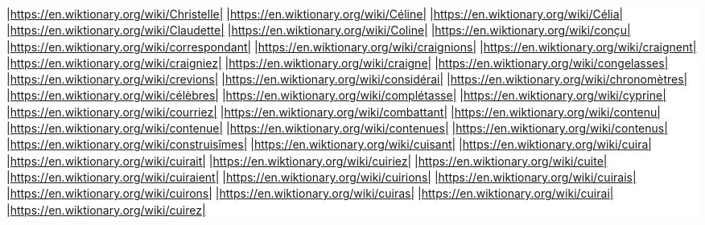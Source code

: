 |https://en.wiktionary.org/wiki/Christelle|
|https://en.wiktionary.org/wiki/Céline|
|https://en.wiktionary.org/wiki/Célia|
|https://en.wiktionary.org/wiki/Claudette|
|https://en.wiktionary.org/wiki/Coline|
|https://en.wiktionary.org/wiki/conçu|
|https://en.wiktionary.org/wiki/correspondant|
|https://en.wiktionary.org/wiki/craignions|
|https://en.wiktionary.org/wiki/craignent|
|https://en.wiktionary.org/wiki/craigniez|
|https://en.wiktionary.org/wiki/craigne|
|https://en.wiktionary.org/wiki/congelasses|
|https://en.wiktionary.org/wiki/crevions|
|https://en.wiktionary.org/wiki/considérai|
|https://en.wiktionary.org/wiki/chronomètres|
|https://en.wiktionary.org/wiki/célèbres|
|https://en.wiktionary.org/wiki/complétasse|
|https://en.wiktionary.org/wiki/cyprine|
|https://en.wiktionary.org/wiki/courriez|
|https://en.wiktionary.org/wiki/combattant|
|https://en.wiktionary.org/wiki/contenu|
|https://en.wiktionary.org/wiki/contenue|
|https://en.wiktionary.org/wiki/contenues|
|https://en.wiktionary.org/wiki/contenus|
|https://en.wiktionary.org/wiki/construisîmes|
|https://en.wiktionary.org/wiki/cuisant|
|https://en.wiktionary.org/wiki/cuira|
|https://en.wiktionary.org/wiki/cuirait|
|https://en.wiktionary.org/wiki/cuiriez|
|https://en.wiktionary.org/wiki/cuite|
|https://en.wiktionary.org/wiki/cuiraient|
|https://en.wiktionary.org/wiki/cuirions|
|https://en.wiktionary.org/wiki/cuirais|
|https://en.wiktionary.org/wiki/cuirons|
|https://en.wiktionary.org/wiki/cuiras|
|https://en.wiktionary.org/wiki/cuirai|
|https://en.wiktionary.org/wiki/cuirez|